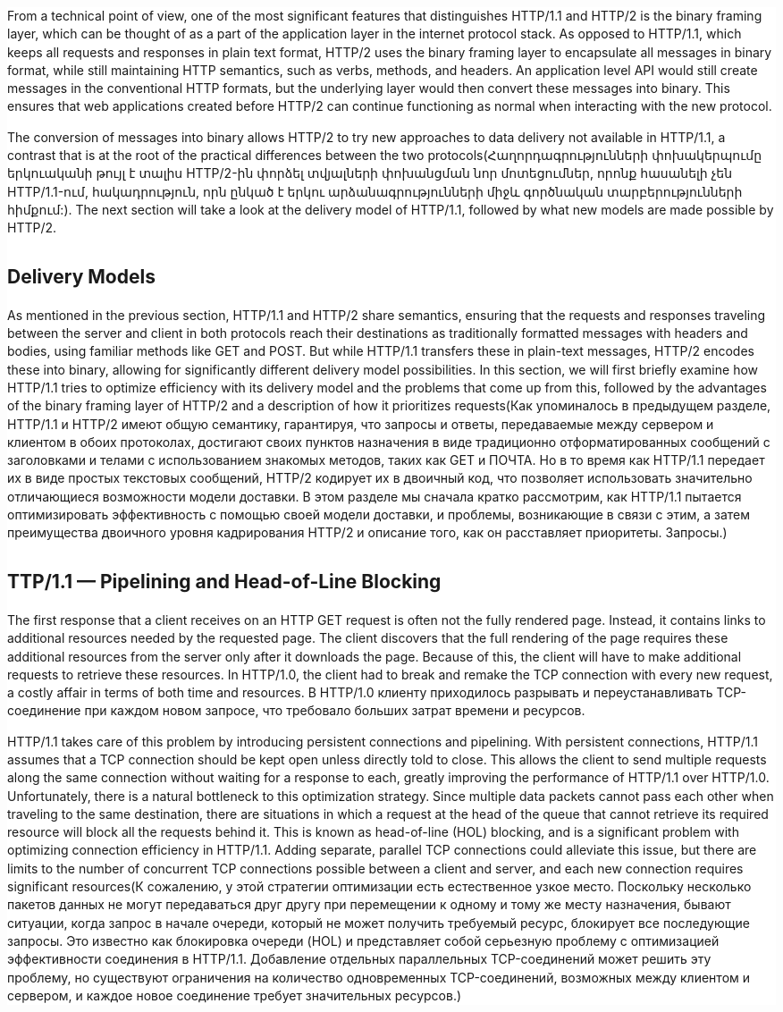 From a technical point of view, one of the most significant features that distinguishes HTTP/1.1 and HTTP/2 is the binary framing layer, which can be thought of as a part of the application layer in the internet protocol stack. As opposed to HTTP/1.1, which keeps all requests and responses in plain text format, HTTP/2 uses the binary framing layer to encapsulate all messages in binary format, while still maintaining HTTP semantics, such as verbs, methods, and headers. An application level API would still create messages in the conventional HTTP formats, but the underlying layer would then convert these messages into binary. This ensures that web applications created before HTTP/2 can continue functioning as normal when interacting with the new protocol.

The conversion of messages into binary allows HTTP/2 to try new approaches to data delivery not available in HTTP/1.1, a contrast that is at the root of the practical differences between the two protocols(Հաղորդագրությունների փոխակերպումը երկուականի թույլ է տալիս HTTP/2-ին փորձել տվյալների փոխանցման նոր մոտեցումներ, որոնք հասանելի չեն HTTP/1.1-ում, հակադրություն, որն ընկած է երկու արձանագրությունների միջև գործնական տարբերությունների հիմքում:). The next section will take a look at the delivery model of HTTP/1.1, followed by what new models are made possible by HTTP/2.

## Delivery Models

As mentioned in the previous section, HTTP/1.1 and HTTP/2 share semantics, ensuring that the requests and responses traveling between the server and client in both protocols reach their destinations as traditionally formatted messages with headers and bodies, using familiar methods like GET and POST. But while HTTP/1.1 transfers these in plain-text messages, HTTP/2 encodes these into binary, allowing for significantly different delivery model possibilities. In this section, we will first briefly examine how HTTP/1.1 tries to optimize efficiency with its delivery model and the problems that come up from this, followed by the advantages of the binary framing layer of HTTP/2 and a description of how it prioritizes requests(Как упоминалось в предыдущем разделе, HTTP/1.1 и HTTP/2 имеют общую семантику, гарантируя, что запросы и ответы, передаваемые между сервером и клиентом в обоих протоколах, достигают своих пунктов назначения в виде традиционно отформатированных сообщений с заголовками и телами с использованием знакомых методов, таких как GET и ПОЧТА. Но в то время как HTTP/1.1 передает их в виде простых текстовых сообщений, HTTP/2 кодирует их в двоичный код, что позволяет использовать значительно отличающиеся возможности модели доставки. В этом разделе мы сначала кратко рассмотрим, как HTTP/1.1 пытается оптимизировать эффективность с помощью своей модели доставки, и проблемы, возникающие в связи с этим, а затем преимущества двоичного уровня кадрирования HTTP/2 и описание того, как он расставляет приоритеты. Запросы.)

## TTP/1.1 — Pipelining and Head-of-Line Blocking

The first response that a client receives on an HTTP GET request is often not the fully rendered page. Instead, it contains links to additional resources needed by the requested page. The client discovers that the full rendering of the page requires these additional resources from the server only after it downloads the page. Because of this, the client will have to make additional requests to retrieve these resources. In HTTP/1.0, the client had to break and remake the TCP connection with every new request, a costly affair in terms of both time and resources. В HTTP/1.0 клиенту приходилось разрывать и переустанавливать TCP-соединение при каждом новом запросе, что требовало больших затрат времени и ресурсов.

HTTP/1.1 takes care of this problem by introducing persistent connections and pipelining. With persistent connections, HTTP/1.1 assumes that a TCP connection should be kept open unless directly told to close. This allows the client to send multiple requests along the same connection without waiting for a response to each, greatly improving the performance of HTTP/1.1 over HTTP/1.0.
Unfortunately, there is a natural bottleneck to this optimization strategy. Since multiple data packets cannot pass each other when traveling to the same destination, there are situations in which a request at the head of the queue that cannot retrieve its required resource will block all the requests behind it. This is known as head-of-line (HOL) blocking, and is a significant problem with optimizing connection efficiency in HTTP/1.1. Adding separate, parallel TCP connections could alleviate this issue, but there are limits to the number of concurrent TCP connections possible between a client and server, and each new connection requires significant resources(К сожалению, у этой стратегии оптимизации есть естественное узкое место. Поскольку несколько пакетов данных не могут передаваться друг другу при перемещении к одному и тому же месту назначения, бывают ситуации, когда запрос в начале очереди, который не может получить требуемый ресурс, блокирует все последующие запросы. Это известно как блокировка очереди (HOL) и представляет собой серьезную проблему с оптимизацией эффективности соединения в HTTP/1.1. Добавление отдельных параллельных TCP-соединений может решить эту проблему, но существуют ограничения на количество одновременных TCP-соединений, возможных между клиентом и сервером, и каждое новое соединение требует значительных ресурсов.)